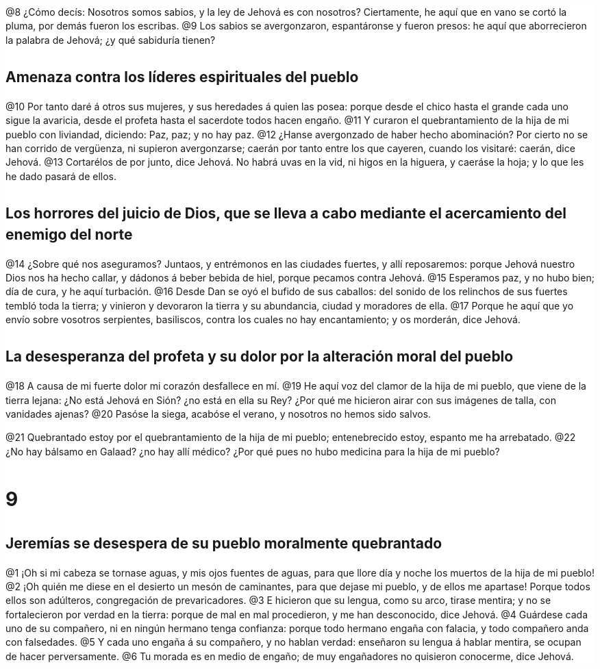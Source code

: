 @8 ¿Cómo decís: Nosotros somos sabios, y la ley de Jehová es con nosotros? Ciertamente, he aquí que en vano se cortó la pluma, por demás fueron los escribas. 
@9 Los sabios se avergonzaron, espantáronse y fueron presos: he aquí que aborrecieron la palabra de Jehová; ¿y qué sabiduría tienen?

## Amenaza contra los líderes espirituales del pueblo
@10 Por tanto daré á otros sus mujeres, y sus heredades á quien las posea: porque desde el chico hasta el grande cada uno sigue la avaricia, desde el profeta hasta el sacerdote todos hacen engaño. 
@11 Y curaron el quebrantamiento de la hija de mi pueblo con liviandad, diciendo: Paz, paz; y no hay paz. 
@12 ¿Hanse avergonzado de haber hecho abominación? Por cierto no se han corrido de vergüenza, ni supieron avergonzarse; caerán por tanto entre los que cayeren, cuando los visitaré: caerán, dice Jehová. 
@13 Cortarélos de por junto, dice Jehová. No habrá uvas en la vid, ni higos en la higuera, y caeráse la hoja; y lo que les he dado pasará de ellos.

## Los horrores del juicio de Dios, que se lleva a cabo mediante el acercamiento del enemigo del norte
@14 ¿Sobre qué nos aseguramos? Juntaos, y entrémonos en las ciudades fuertes, y allí reposaremos: porque Jehová nuestro Dios nos ha hecho callar, y dádonos á beber bebida de hiel, porque pecamos contra Jehová. 
@15 Esperamos paz, y no hubo bien; día de cura, y he aquí turbación. 
@16 Desde Dan se oyó el bufido de sus caballos: del sonido de los relinchos de sus fuertes tembló toda la tierra; y vinieron y devoraron la tierra y su abundancia, ciudad y moradores de ella. 
@17 Porque he aquí que yo envío sobre vosotros serpientes, basiliscos, contra los cuales no hay encantamiento; y os morderán, dice Jehová.

## La desesperanza del profeta y su dolor por la alteración moral del pueblo
@18 A causa de mi fuerte dolor mi corazón desfallece en mí. 
@19 He aquí voz del clamor de la hija de mi pueblo, que viene de la tierra lejana: ¿No está Jehová en Sión? ¿no está en ella su Rey? ¿Por qué me hicieron airar con sus imágenes de talla, con vanidades ajenas? 
@20 Pasóse la siega, acabóse el verano, y nosotros no hemos sido salvos.

@21 Quebrantado estoy por el quebrantamiento de la hija de mi pueblo; entenebrecido estoy, espanto me ha arrebatado. 
@22 ¿No hay bálsamo en Galaad? ¿no hay allí médico? ¿Por qué pues no hubo medicina para la hija de mi pueblo? 

# 9 
## Jeremías se desespera de su pueblo moralmente quebrantado
@1 ¡Oh si mi cabeza se tornase aguas, y mis ojos fuentes de aguas, para que llore día y noche los muertos de la hija de mi pueblo! 
@2 ¡Oh quién me diese en el desierto un mesón de caminantes, para que dejase mi pueblo, y de ellos me apartase! Porque todos ellos son adúlteros, congregación de prevaricadores. 
@3 E hicieron que su lengua, como su arco, tirase mentira; y no se fortalecieron por verdad en la tierra: porque de mal en mal procedieron, y me han desconocido, dice Jehová. 
@4 Guárdese cada uno de su compañero, ni en ningún hermano tenga confianza: porque todo hermano engaña con falacia, y todo compañero anda con falsedades. 
@5 Y cada uno engaña á su compañero, y no hablan verdad: enseñaron su lengua á hablar mentira, se ocupan de hacer perversamente. 
@6 Tu morada es en medio de engaño; de muy engañadores no quisieron conocerme, dice Jehová.

